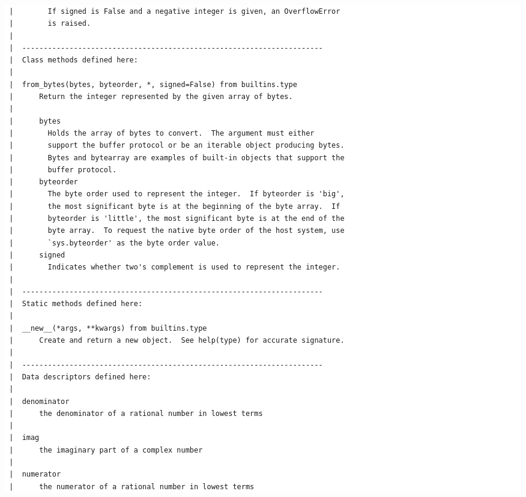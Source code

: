     |        If signed is False and a negative integer is given, an OverflowError
     |        is raised.
     |  
     |  ----------------------------------------------------------------------
     |  Class methods defined here:
     |  
     |  from_bytes(bytes, byteorder, *, signed=False) from builtins.type
     |      Return the integer represented by the given array of bytes.
     |      
     |      bytes
     |        Holds the array of bytes to convert.  The argument must either
     |        support the buffer protocol or be an iterable object producing bytes.
     |        Bytes and bytearray are examples of built-in objects that support the
     |        buffer protocol.
     |      byteorder
     |        The byte order used to represent the integer.  If byteorder is 'big',
     |        the most significant byte is at the beginning of the byte array.  If
     |        byteorder is 'little', the most significant byte is at the end of the
     |        byte array.  To request the native byte order of the host system, use
     |        `sys.byteorder' as the byte order value.
     |      signed
     |        Indicates whether two's complement is used to represent the integer.
     |  
     |  ----------------------------------------------------------------------
     |  Static methods defined here:
     |  
     |  __new__(*args, **kwargs) from builtins.type
     |      Create and return a new object.  See help(type) for accurate signature.
     |  
     |  ----------------------------------------------------------------------
     |  Data descriptors defined here:
     |  
     |  denominator
     |      the denominator of a rational number in lowest terms
     |  
     |  imag
     |      the imaginary part of a complex number
     |  
     |  numerator
     |      the numerator of a rational number in lowest terms